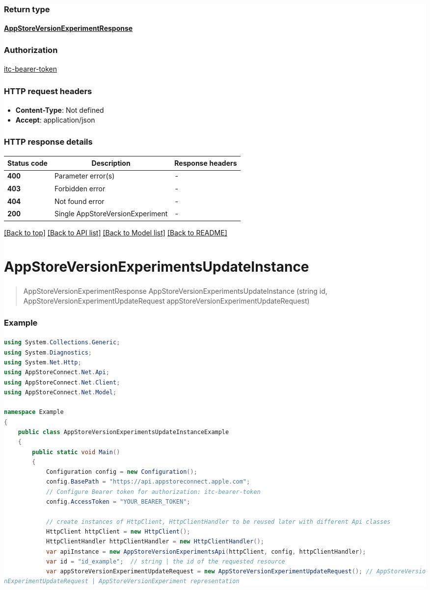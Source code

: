 ### Return type

[**AppStoreVersionExperimentResponse**](AppStoreVersionExperimentResponse.md)

### Authorization

[itc-bearer-token](../README.md#itc-bearer-token)

### HTTP request headers

 - **Content-Type**: Not defined
 - **Accept**: application/json


### HTTP response details
| Status code | Description | Response headers |
|-------------|-------------|------------------|
| **400** | Parameter error(s) |  -  |
| **403** | Forbidden error |  -  |
| **404** | Not found error |  -  |
| **200** | Single AppStoreVersionExperiment |  -  |

[[Back to top]](#) [[Back to API list]](../README.md#documentation-for-api-endpoints) [[Back to Model list]](../README.md#documentation-for-models) [[Back to README]](../README.md)

<a name="appstoreversionexperimentsupdateinstance"></a>
# **AppStoreVersionExperimentsUpdateInstance**
> AppStoreVersionExperimentResponse AppStoreVersionExperimentsUpdateInstance (string id, AppStoreVersionExperimentUpdateRequest appStoreVersionExperimentUpdateRequest)



### Example
```csharp
using System.Collections.Generic;
using System.Diagnostics;
using System.Net.Http;
using AppStoreConnect.Net.Api;
using AppStoreConnect.Net.Client;
using AppStoreConnect.Net.Model;

namespace Example
{
    public class AppStoreVersionExperimentsUpdateInstanceExample
    {
        public static void Main()
        {
            Configuration config = new Configuration();
            config.BasePath = "https://api.appstoreconnect.apple.com";
            // Configure Bearer token for authorization: itc-bearer-token
            config.AccessToken = "YOUR_BEARER_TOKEN";

            // create instances of HttpClient, HttpClientHandler to be reused later with different Api classes
            HttpClient httpClient = new HttpClient();
            HttpClientHandler httpClientHandler = new HttpClientHandler();
            var apiInstance = new AppStoreVersionExperimentsApi(httpClient, config, httpClientHandler);
            var id = "id_example";  // string | the id of the requested resource
            var appStoreVersionExperimentUpdateRequest = new AppStoreVersionExperimentUpdateRequest(); // AppStoreVersionExperimentUpdateRequest | AppStoreVersionExperiment representation
```